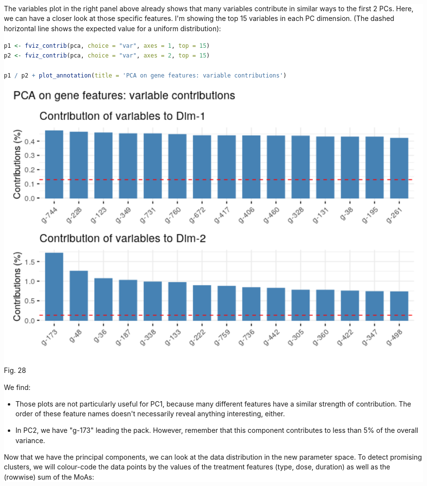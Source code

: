 
The variables plot in the right panel above already shows that many variables contribute in similar ways to the first 2 PCs. Here, we can have a closer look at those specific features. I'm showing the top 15 variables in each PC dimension. (The dashed horizontal line shows the expected value for a uniform distribution):



```r
p1 <- fviz_contrib(pca, choice = "var", axes = 1, top = 15)
p2 <- fviz_contrib(pca, choice = "var", axes = 2, top = 15)

p1 / p2 + plot_annotation(title = 'PCA on gene features: variable contributions')
```

<div class="figure">
<img src="__results___files/figure-html/unnamed-chunk-54-1.png" alt="Fig. 28" width="100%" />
<p class="caption">Fig. 28</p>
</div>


We find:

- Those plots are not particularly useful for PC1, because many different features have a similar strength of contribution. The order of these feature names doesn't necessarily reveal anything interesting, either.

- In PC2, we have "g-173" leading the pack. However, remember that this component contributes to less than 5% of the overall variance.



Now that we have the principal components, we can look at the data distribution in the new parameter space. To detect promising clusters, we will colour-code the data points by the values of the treatment features (type, dose, duration) as well as the (rowwise) sum of the MoAs:
